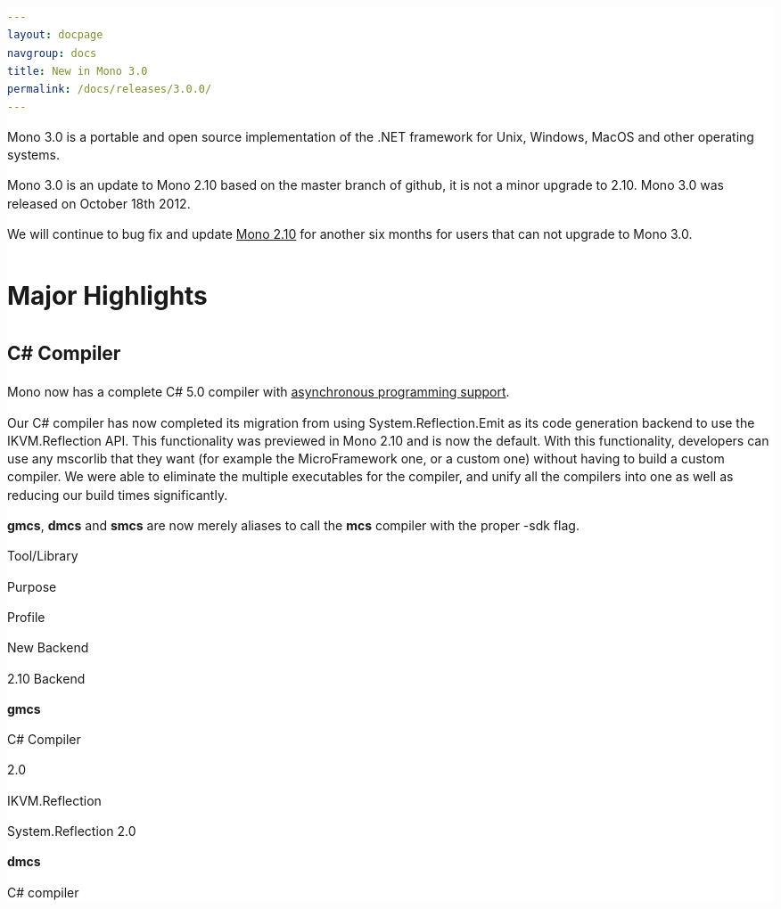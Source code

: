 ```yaml
---
layout: docpage
navgroup: docs
title: New in Mono 3.0
permalink: /docs/releases/3.0.0/
---
```

Mono 3.0 is a portable and open source implementation of the .NET framework for Unix, Windows, MacOS and other operating systems.

Mono 3.0 is an update to Mono 2.10 based on the master branch of github, it is not a minor upgrade to 2.10. Mono 3.0 was released on October 18th 2012.

We will continue to bug fix and update [Mono 2.10]({{site.github.url}}/old_site/Release_Notes_Mono_2.10) for another six months for users that can not upgrade to Mono 3.0.

Major Highlights
================

C\# Compiler
------------

Mono now has a complete C\# 5.0 compiler with [asynchronous programming support](http://msdn.microsoft.com/en-us/vstudio/async.aspx).

Our C\# compiler has now completed its migration from using System.Reflection.Emit as its code generation backend to use the IKVM.Reflection API. This functionality was previewed in Mono 2.10 and is now the default. With this functionality, developers can use any mscorlib that they want (for example the MicroFramework one, or a custom one) without having to build a custom compiler. We were able to eliminate the multiple executables for the compiler, and unify all the compilers into one as well as reducing our build times significantly.

**gmcs**, **dmcs** and **smcs** are now merely aliases to call the **mcs** compiler with the proper -sdk flag.

Tool/Library

Purpose

Profile

New Backend

2.10 Backend

**gmcs**

C\# Compiler

2.0

IKVM.Reflection

System.Reflection 2.0

**dmcs**

C\# compiler
